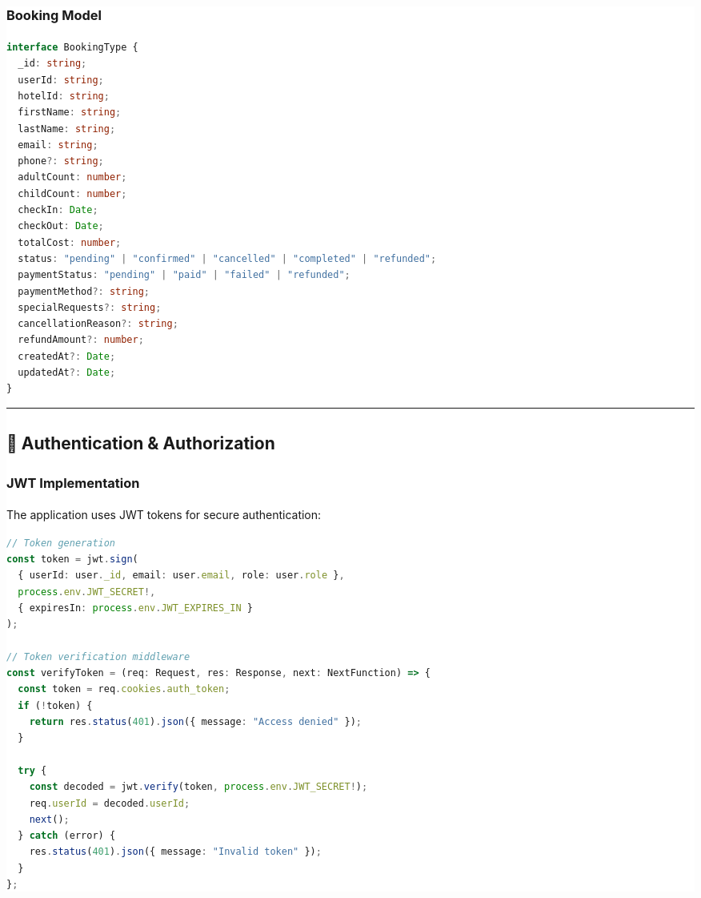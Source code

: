 ```typescript
```

### Booking Model

```typescript
interface BookingType {
  _id: string;
  userId: string;
  hotelId: string;
  firstName: string;
  lastName: string;
  email: string;
  phone?: string;
  adultCount: number;
  childCount: number;
  checkIn: Date;
  checkOut: Date;
  totalCost: number;
  status: "pending" | "confirmed" | "cancelled" | "completed" | "refunded";
  paymentStatus: "pending" | "paid" | "failed" | "refunded";
  paymentMethod?: string;
  specialRequests?: string;
  cancellationReason?: string;
  refundAmount?: number;
  createdAt?: Date;
  updatedAt?: Date;
}
```

---

## 🔐 Authentication & Authorization

### JWT Implementation

The application uses JWT tokens for secure authentication:

```typescript
// Token generation
const token = jwt.sign(
  { userId: user._id, email: user.email, role: user.role },
  process.env.JWT_SECRET!,
  { expiresIn: process.env.JWT_EXPIRES_IN }
);

// Token verification middleware
const verifyToken = (req: Request, res: Response, next: NextFunction) => {
  const token = req.cookies.auth_token;
  if (!token) {
    return res.status(401).json({ message: "Access denied" });
  }

  try {
    const decoded = jwt.verify(token, process.env.JWT_SECRET!);
    req.userId = decoded.userId;
    next();
  } catch (error) {
    res.status(401).json({ message: "Invalid token" });
  }
};
```

